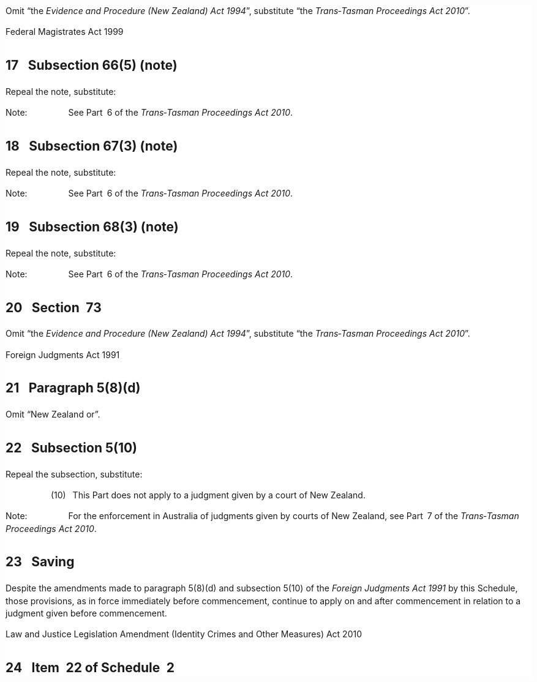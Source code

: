 Omit “the _Evidence and Procedure (New Zealand) Act 1994_”, substitute “the _Trans‑Tasman Proceedings Act 2010_”.

<h9 class="ActHead9" style="page-break-after:avoid">Federal Magistrates Act 1999</h9>

## 17  Subsection 66(5) (note)

Repeal the note, substitute:

Note:          See Part 6 of the _Trans‑Tasman Proceedings Act 2010_.

## 18  Subsection 67(3) (note)

Repeal the note, substitute:

Note:          See Part 6 of the _Trans‑Tasman Proceedings Act 2010_.

## 19  Subsection 68(3) (note)

Repeal the note, substitute:

Note:          See Part 6 of the _Trans‑Tasman Proceedings Act 2010_.

## 20  Section 73

Omit “the _Evidence and Procedure (New Zealand) Act 1994_”, substitute “the _Trans‑Tasman Proceedings Act 2010_”.

<h9 class="ActHead9">Foreign Judgments Act 1991</h9>

## 21  Paragraph 5(8)(d)

Omit “New Zealand or”.

## 22  Subsection 5(10)

Repeal the subsection, substitute:

           (10)  This Part does not apply to a judgment given by a court of New Zealand.

Note:          For the enforcement in Australia of judgments given by courts of New Zealand, see Part 7 of the _Trans‑Tasman Proceedings Act 2010_.

## 23  Saving

Despite the amendments made to paragraph 5(8)(d) and subsection 5(10) of the _Foreign Judgments Act 1991_ by this Schedule, those provisions, as in force immediately before commencement, continue to apply on and after commencement in relation to a judgment given before commencement.

<h9 class="ActHead9">Law and Justice Legislation Amendment (Identity Crimes and Other Measures) Act 2010</h9>

## 24  Item 22 of Schedule 2
